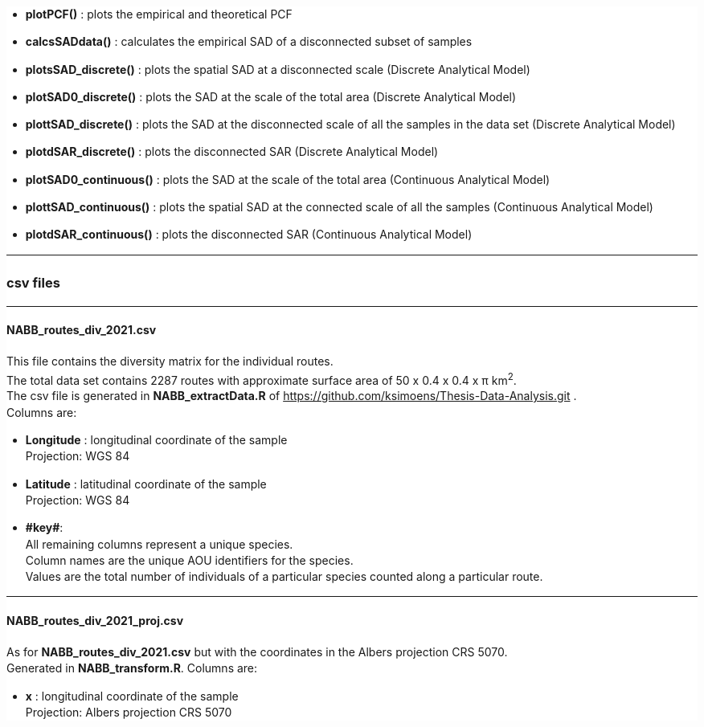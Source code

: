- **plotPCF()** : plots the empirical and theoretical PCF

- **calcsSADdata()** : calculates the empirical SAD of a disconnected subset of samples  

- **plotsSAD_discrete()** : plots the spatial SAD at a disconnected scale (Discrete Analytical Model)

- **plotSAD0_discrete()** : plots the SAD at the scale of the total area (Discrete Analytical Model)

- **plottSAD_discrete()** : plots the SAD at the disconnected scale of all the samples in the data set (Discrete Analytical Model)

- **plotdSAR_discrete()** : plots the disconnected SAR (Discrete Analytical Model)

- **plotSAD0_continuous()** : plots the SAD at the scale of the total area (Continuous Analytical Model)

- **plottSAD_continuous()** : plots the spatial SAD at the connected scale of all the samples (Continuous Analytical Model)

- **plotdSAR_continuous()** : plots the disconnected SAR (Continuous Analytical Model)

--- 

### csv files

---

#### NABB_routes_div_2021.csv

This file contains the diversity matrix for the individual routes.  
The total data set contains 2287 routes with approximate surface area of 50 x 0.4 x 0.4 x π km<sup>2</sup>.  
The csv file is generated in **NABB_extractData.R** of https://github.com/ksimoens/Thesis-Data-Analysis.git .  
Columns are:

- **Longitude** : longitudinal coordinate of the sample  
Projection: WGS 84

- **Latitude** : latitudinal coordinate of the sample  
Projection: WGS 84

- **#key#**:  
All remaining columns represent a unique species.  
Column names are the unique AOU identifiers for the species.  
Values are the total number of individuals of a particular species counted along a particular route.

---

#### NABB_routes_div_2021_proj.csv

As for **NABB_routes_div_2021.csv** but with the coordinates in the Albers projection CRS 5070.  
Generated in **NABB_transform.R**. Columns are: 

- **x** : longitudinal coordinate of the sample  
Projection: Albers projection CRS 5070

